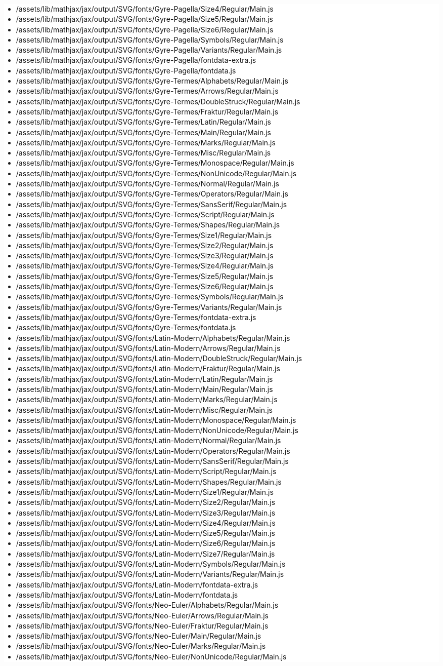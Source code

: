 - /assets/lib/mathjax/jax/output/SVG/fonts/Gyre-Pagella/Size4/Regular/Main.js
- /assets/lib/mathjax/jax/output/SVG/fonts/Gyre-Pagella/Size5/Regular/Main.js
- /assets/lib/mathjax/jax/output/SVG/fonts/Gyre-Pagella/Size6/Regular/Main.js
- /assets/lib/mathjax/jax/output/SVG/fonts/Gyre-Pagella/Symbols/Regular/Main.js
- /assets/lib/mathjax/jax/output/SVG/fonts/Gyre-Pagella/Variants/Regular/Main.js
- /assets/lib/mathjax/jax/output/SVG/fonts/Gyre-Pagella/fontdata-extra.js
- /assets/lib/mathjax/jax/output/SVG/fonts/Gyre-Pagella/fontdata.js
- /assets/lib/mathjax/jax/output/SVG/fonts/Gyre-Termes/Alphabets/Regular/Main.js
- /assets/lib/mathjax/jax/output/SVG/fonts/Gyre-Termes/Arrows/Regular/Main.js
- /assets/lib/mathjax/jax/output/SVG/fonts/Gyre-Termes/DoubleStruck/Regular/Main.js
- /assets/lib/mathjax/jax/output/SVG/fonts/Gyre-Termes/Fraktur/Regular/Main.js
- /assets/lib/mathjax/jax/output/SVG/fonts/Gyre-Termes/Latin/Regular/Main.js
- /assets/lib/mathjax/jax/output/SVG/fonts/Gyre-Termes/Main/Regular/Main.js
- /assets/lib/mathjax/jax/output/SVG/fonts/Gyre-Termes/Marks/Regular/Main.js
- /assets/lib/mathjax/jax/output/SVG/fonts/Gyre-Termes/Misc/Regular/Main.js
- /assets/lib/mathjax/jax/output/SVG/fonts/Gyre-Termes/Monospace/Regular/Main.js
- /assets/lib/mathjax/jax/output/SVG/fonts/Gyre-Termes/NonUnicode/Regular/Main.js
- /assets/lib/mathjax/jax/output/SVG/fonts/Gyre-Termes/Normal/Regular/Main.js
- /assets/lib/mathjax/jax/output/SVG/fonts/Gyre-Termes/Operators/Regular/Main.js
- /assets/lib/mathjax/jax/output/SVG/fonts/Gyre-Termes/SansSerif/Regular/Main.js
- /assets/lib/mathjax/jax/output/SVG/fonts/Gyre-Termes/Script/Regular/Main.js
- /assets/lib/mathjax/jax/output/SVG/fonts/Gyre-Termes/Shapes/Regular/Main.js
- /assets/lib/mathjax/jax/output/SVG/fonts/Gyre-Termes/Size1/Regular/Main.js
- /assets/lib/mathjax/jax/output/SVG/fonts/Gyre-Termes/Size2/Regular/Main.js
- /assets/lib/mathjax/jax/output/SVG/fonts/Gyre-Termes/Size3/Regular/Main.js
- /assets/lib/mathjax/jax/output/SVG/fonts/Gyre-Termes/Size4/Regular/Main.js
- /assets/lib/mathjax/jax/output/SVG/fonts/Gyre-Termes/Size5/Regular/Main.js
- /assets/lib/mathjax/jax/output/SVG/fonts/Gyre-Termes/Size6/Regular/Main.js
- /assets/lib/mathjax/jax/output/SVG/fonts/Gyre-Termes/Symbols/Regular/Main.js
- /assets/lib/mathjax/jax/output/SVG/fonts/Gyre-Termes/Variants/Regular/Main.js
- /assets/lib/mathjax/jax/output/SVG/fonts/Gyre-Termes/fontdata-extra.js
- /assets/lib/mathjax/jax/output/SVG/fonts/Gyre-Termes/fontdata.js
- /assets/lib/mathjax/jax/output/SVG/fonts/Latin-Modern/Alphabets/Regular/Main.js
- /assets/lib/mathjax/jax/output/SVG/fonts/Latin-Modern/Arrows/Regular/Main.js
- /assets/lib/mathjax/jax/output/SVG/fonts/Latin-Modern/DoubleStruck/Regular/Main.js
- /assets/lib/mathjax/jax/output/SVG/fonts/Latin-Modern/Fraktur/Regular/Main.js
- /assets/lib/mathjax/jax/output/SVG/fonts/Latin-Modern/Latin/Regular/Main.js
- /assets/lib/mathjax/jax/output/SVG/fonts/Latin-Modern/Main/Regular/Main.js
- /assets/lib/mathjax/jax/output/SVG/fonts/Latin-Modern/Marks/Regular/Main.js
- /assets/lib/mathjax/jax/output/SVG/fonts/Latin-Modern/Misc/Regular/Main.js
- /assets/lib/mathjax/jax/output/SVG/fonts/Latin-Modern/Monospace/Regular/Main.js
- /assets/lib/mathjax/jax/output/SVG/fonts/Latin-Modern/NonUnicode/Regular/Main.js
- /assets/lib/mathjax/jax/output/SVG/fonts/Latin-Modern/Normal/Regular/Main.js
- /assets/lib/mathjax/jax/output/SVG/fonts/Latin-Modern/Operators/Regular/Main.js
- /assets/lib/mathjax/jax/output/SVG/fonts/Latin-Modern/SansSerif/Regular/Main.js
- /assets/lib/mathjax/jax/output/SVG/fonts/Latin-Modern/Script/Regular/Main.js
- /assets/lib/mathjax/jax/output/SVG/fonts/Latin-Modern/Shapes/Regular/Main.js
- /assets/lib/mathjax/jax/output/SVG/fonts/Latin-Modern/Size1/Regular/Main.js
- /assets/lib/mathjax/jax/output/SVG/fonts/Latin-Modern/Size2/Regular/Main.js
- /assets/lib/mathjax/jax/output/SVG/fonts/Latin-Modern/Size3/Regular/Main.js
- /assets/lib/mathjax/jax/output/SVG/fonts/Latin-Modern/Size4/Regular/Main.js
- /assets/lib/mathjax/jax/output/SVG/fonts/Latin-Modern/Size5/Regular/Main.js
- /assets/lib/mathjax/jax/output/SVG/fonts/Latin-Modern/Size6/Regular/Main.js
- /assets/lib/mathjax/jax/output/SVG/fonts/Latin-Modern/Size7/Regular/Main.js
- /assets/lib/mathjax/jax/output/SVG/fonts/Latin-Modern/Symbols/Regular/Main.js
- /assets/lib/mathjax/jax/output/SVG/fonts/Latin-Modern/Variants/Regular/Main.js
- /assets/lib/mathjax/jax/output/SVG/fonts/Latin-Modern/fontdata-extra.js
- /assets/lib/mathjax/jax/output/SVG/fonts/Latin-Modern/fontdata.js
- /assets/lib/mathjax/jax/output/SVG/fonts/Neo-Euler/Alphabets/Regular/Main.js
- /assets/lib/mathjax/jax/output/SVG/fonts/Neo-Euler/Arrows/Regular/Main.js
- /assets/lib/mathjax/jax/output/SVG/fonts/Neo-Euler/Fraktur/Regular/Main.js
- /assets/lib/mathjax/jax/output/SVG/fonts/Neo-Euler/Main/Regular/Main.js
- /assets/lib/mathjax/jax/output/SVG/fonts/Neo-Euler/Marks/Regular/Main.js
- /assets/lib/mathjax/jax/output/SVG/fonts/Neo-Euler/NonUnicode/Regular/Main.js